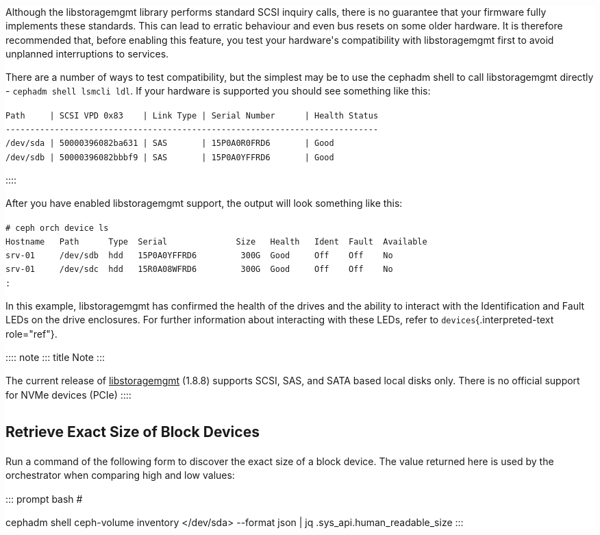 Although the libstoragemgmt library performs standard SCSI inquiry
calls, there is no guarantee that your firmware fully implements these
standards. This can lead to erratic behaviour and even bus resets on
some older hardware. It is therefore recommended that, before enabling
this feature, you test your hardware\'s compatibility with
libstoragemgmt first to avoid unplanned interruptions to services.

There are a number of ways to test compatibility, but the simplest may
be to use the cephadm shell to call libstoragemgmt directly -
`cephadm shell lsmcli ldl`. If your hardware is supported you should see
something like this:

    Path     | SCSI VPD 0x83    | Link Type | Serial Number      | Health Status
    ----------------------------------------------------------------------------
    /dev/sda | 50000396082ba631 | SAS       | 15P0A0R0FRD6       | Good
    /dev/sdb | 50000396082bbbf9 | SAS       | 15P0A0YFFRD6       | Good
::::

After you have enabled libstoragemgmt support, the output will look
something like this:

    # ceph orch device ls
    Hostname   Path      Type  Serial              Size   Health   Ident  Fault  Available
    srv-01     /dev/sdb  hdd   15P0A0YFFRD6         300G  Good     Off    Off    No
    srv-01     /dev/sdc  hdd   15R0A08WFRD6         300G  Good     Off    Off    No
    :

In this example, libstoragemgmt has confirmed the health of the drives
and the ability to interact with the Identification and Fault LEDs on
the drive enclosures. For further information about interacting with
these LEDs, refer to `devices`{.interpreted-text role="ref"}.

:::: note
::: title
Note
:::

The current release of
[libstoragemgmt](https://github.com/libstorage/libstoragemgmt) (1.8.8)
supports SCSI, SAS, and SATA based local disks only. There is no
official support for NVMe devices (PCIe)
::::

## Retrieve Exact Size of Block Devices

Run a command of the following form to discover the exact size of a
block device. The value returned here is used by the orchestrator when
comparing high and low values:

::: prompt
bash \#

cephadm shell ceph-volume inventory \</dev/sda\> \--format json \| jq
.sys_api.human_readable_size
:::
